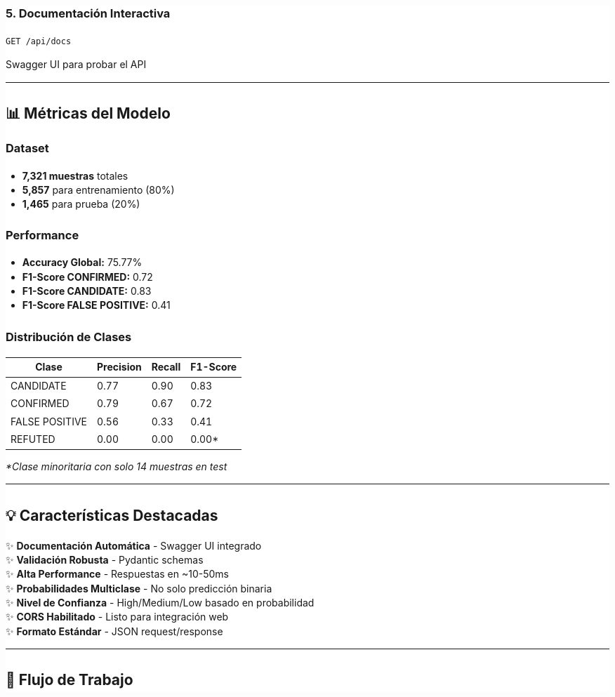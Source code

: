 ### 5. Documentación Interactiva
```http
GET /api/docs
```
Swagger UI para probar el API

---

## 📊 Métricas del Modelo

### Dataset
- **7,321 muestras** totales
- **5,857** para entrenamiento (80%)
- **1,465** para prueba (20%)

### Performance
- **Accuracy Global:** 75.77%
- **F1-Score CONFIRMED:** 0.72
- **F1-Score CANDIDATE:** 0.83
- **F1-Score FALSE POSITIVE:** 0.41

### Distribución de Clases
| Clase | Precision | Recall | F1-Score |
|-------|-----------|--------|----------|
| CANDIDATE | 0.77 | 0.90 | 0.83 |
| CONFIRMED | 0.79 | 0.67 | 0.72 |
| FALSE POSITIVE | 0.56 | 0.33 | 0.41 |
| REFUTED | 0.00 | 0.00 | 0.00* |

_*Clase minoritaria con solo 14 muestras en test_

---

## 💡 Características Destacadas

✨ **Documentación Automática** - Swagger UI integrado  
✨ **Validación Robusta** - Pydantic schemas  
✨ **Alta Performance** - Respuestas en ~10-50ms  
✨ **Probabilidades Multiclase** - No solo predicción binaria  
✨ **Nivel de Confianza** - High/Medium/Low basado en probabilidad  
✨ **CORS Habilitado** - Listo para integración web  
✨ **Formato Estándar** - JSON request/response  

---

## 🔄 Flujo de Trabajo
